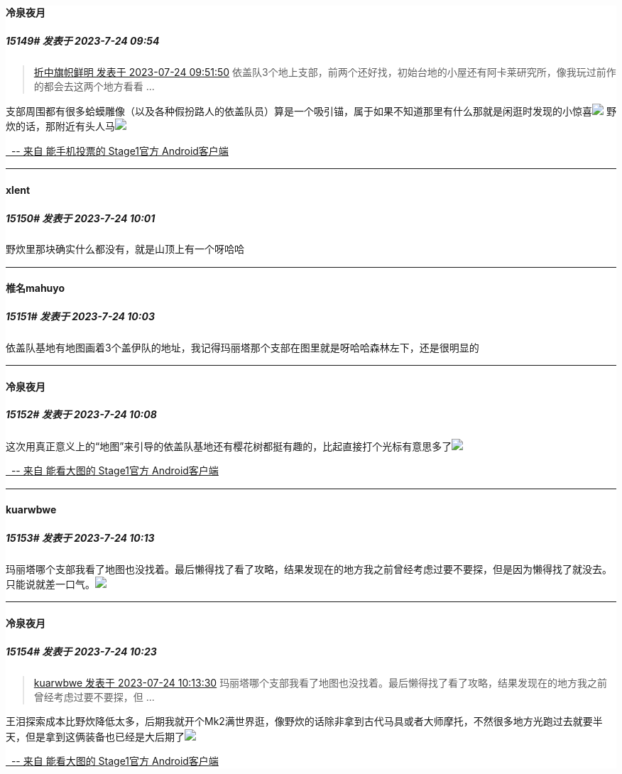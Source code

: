 ####  冷泉夜月  
##### 15149#       发表于 2023-7-24 09:54

<blockquote><a href="httphttps://bbs.saraba1st.com/2b/forum.php?mod=redirect&amp;goto=findpost&amp;pid=61766520&amp;ptid=1997982" target="_blank">折中旗帜鲜明 发表于 2023-07-24 09:51:50</a>
依盖队3个地上支部，前两个还好找，初始台地的小屋还有阿卡莱研究所，像我玩过前作的都会去这两个地方看看 ...</blockquote>支部周围都有很多蛤蟆雕像（以及各种假扮路人的依盖队员）算是一个吸引锚，属于如果不知道那里有什么那就是闲逛时发现的小惊喜<img src="https://static.saraba1st.com/image/smiley/face2017/033.png" referrerpolicy="no-referrer">
野炊的话，那附近有头人马<img src="https://static.saraba1st.com/image/smiley/face2017/067.png" referrerpolicy="no-referrer">

[  -- 来自 能手机投票的 Stage1官方 Android客户端](https://www.coolapk.com/apk/140634)

*****

####  xlent  
##### 15150#       发表于 2023-7-24 10:01

野炊里那块确实什么都没有，就是山顶上有一个呀哈哈


*****

####  椎名mahuyo  
##### 15151#       发表于 2023-7-24 10:03

依盖队基地有地图画着3个盖伊队的地址，我记得玛丽塔那个支部在图里就是呀哈哈森林左下，还是很明显的

*****

####  冷泉夜月  
##### 15152#       发表于 2023-7-24 10:08

这次用真正意义上的“地图”来引导的依盖队基地还有樱花树都挺有趣的，比起直接打个光标有意思多了<img src="https://static.saraba1st.com/image/smiley/face2017/075.png" referrerpolicy="no-referrer">

[  -- 来自 能看大图的 Stage1官方 Android客户端](https://www.coolapk.com/apk/140634)


*****

####  kuarwbwe  
##### 15153#       发表于 2023-7-24 10:13

玛丽塔哪个支部我看了地图也没找着。最后懒得找了看了攻略，结果发现在的地方我之前曾经考虑过要不要探，但是因为懒得找了就没去。只能说就差一口气。<img src="https://static.saraba1st.com/image/smiley/face2017/068.png" referrerpolicy="no-referrer">


*****

####  冷泉夜月  
##### 15154#       发表于 2023-7-24 10:23

<blockquote><a href="httphttps://bbs.saraba1st.com/2b/forum.php?mod=redirect&amp;goto=findpost&amp;pid=61766796&amp;ptid=1997982" target="_blank">kuarwbwe 发表于 2023-07-24 10:13:30</a>
玛丽塔哪个支部我看了地图也没找着。最后懒得找了看了攻略，结果发现在的地方我之前曾经考虑过要不要探，但 ...</blockquote>王泪探索成本比野炊降低太多，后期我就开个Mk2满世界逛，像野炊的话除非拿到古代马具或者大师摩托，不然很多地方光跑过去就要半天，但是拿到这俩装备也已经是大后期了<img src="https://static.saraba1st.com/image/smiley/face2017/067.png" referrerpolicy="no-referrer">

[  -- 来自 能看大图的 Stage1官方 Android客户端](https://www.coolapk.com/apk/140634)

